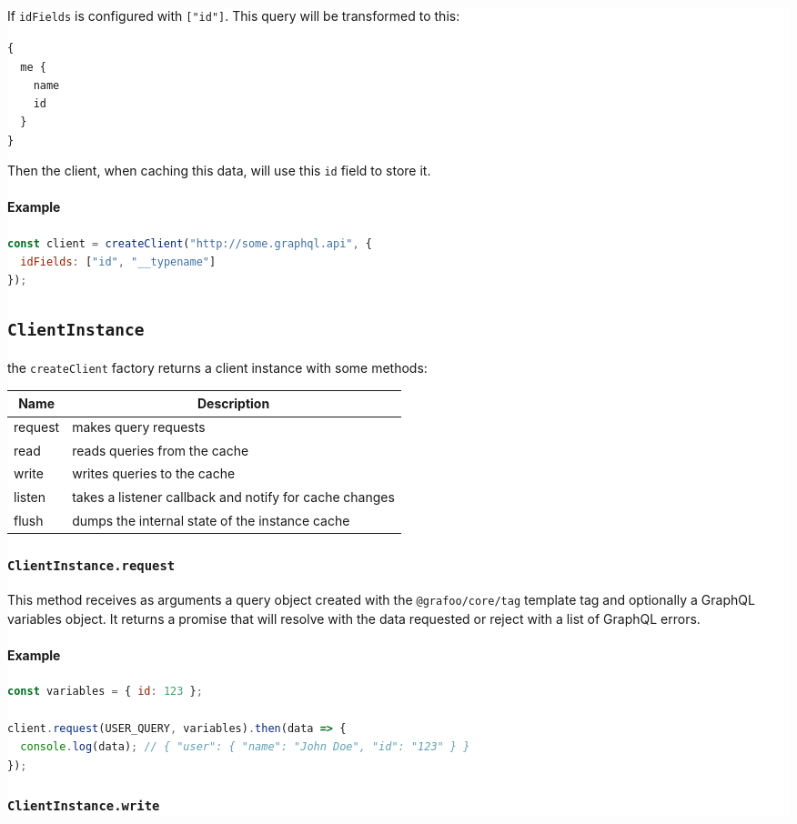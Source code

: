 If `idFields` is configured with `["id"]`. This query will be transformed to this:

```graphql
{
  me {
    name
    id
  }
}
```

Then the client, when caching this data, will use this `id` field to store it.

#### Example

```js
const client = createClient("http://some.graphql.api", {
  idFields: ["id", "__typename"]
});
```

## `ClientInstance`

the `createClient` factory returns a client instance with some methods:

| Name    | Description                                            |
| ------- | ------------------------------------------------------ |
| request | makes query requests                                   |
| read    | reads queries from the cache                           |
| write   | writes queries to the cache                            |
| listen  | takes a listener callback and notify for cache changes |
| flush   | dumps the internal state of the instance cache         |

### `ClientInstance.request`

This method receives as arguments a query object created with the `@grafoo/core/tag` template tag and optionally a GraphQL variables object. It returns a promise that will resolve with the data requested or reject with a list of GraphQL errors.

#### Example

```js
const variables = { id: 123 };

client.request(USER_QUERY, variables).then(data => {
  console.log(data); // { "user": { "name": "John Doe", "id": "123" } }
});
```

### `ClientInstance.write`
